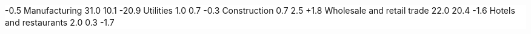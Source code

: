 <td align="center" width="17%" valign="TOP">-0.5</td>

</tr>

<tr>

<td width="55%" valign="TOP">Manufacturing</td>

<td align="center" width="14%" valign="TOP">31.0</td>

<td align="center" width="14%" valign="TOP">10.1</td>

<td align="center" width="17%" valign="TOP">-20.9</td>

</tr>

<tr>

<td width="55%" valign="TOP">Utilities</td>

<td align="center" width="14%" valign="TOP">1.0</td>

<td align="center" width="14%" valign="TOP">0.7</td>

<td align="center" width="17%" valign="TOP">-0.3</td>

</tr>

<tr>

<td width="55%" valign="TOP">Construction</td>

<td align="center" width="14%" valign="TOP">0.7</td>

<td align="center" width="14%" valign="TOP">2.5</td>

<td align="center" width="17%" valign="TOP">+1.8</td>

</tr>

<tr>

<td width="55%" valign="TOP">Wholesale and retail trade</td>

<td align="center" width="14%" valign="TOP">22.0</td>

<td align="center" width="14%" valign="TOP">20.4</td>

<td align="center" width="17%" valign="TOP">-1.6</td>

</tr>

<tr>

<td width="55%" valign="TOP">Hotels and restaurants</td>

<td align="center" width="14%" valign="TOP">2.0</td>

<td align="center" width="14%" valign="TOP">0.3</td>

<td align="center" width="17%" valign="TOP">-1.7</td>

</tr>

<tr>
